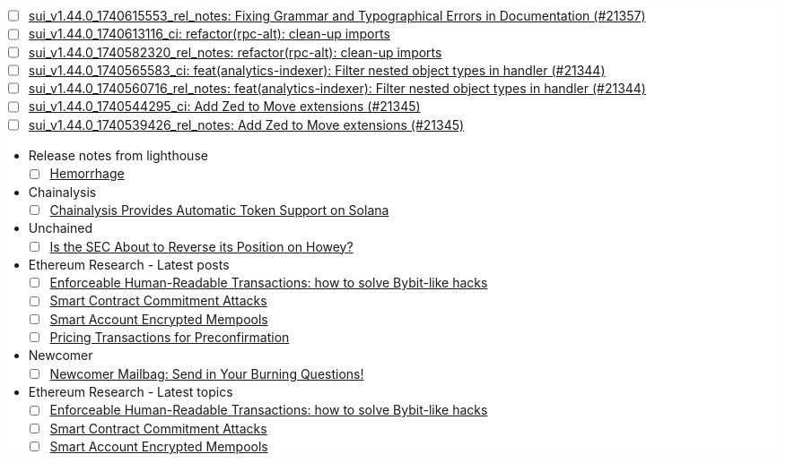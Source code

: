   - [ ] [sui_v1.44.0_1740615553_rel_notes: Fixing Grammar and Typographical Errors in Documentation (#21357)](https://github.com/MystenLabs/sui/releases/tag/sui_v1.44.0_1740615553_rel_notes)
  - [ ] [sui_v1.44.0_1740613116_ci: refactor(rpc-alt): clean-up imports](https://github.com/MystenLabs/sui/releases/tag/sui_v1.44.0_1740613116_ci)
  - [ ] [sui_v1.44.0_1740582320_rel_notes: refactor(rpc-alt): clean-up imports](https://github.com/MystenLabs/sui/releases/tag/sui_v1.44.0_1740582320_rel_notes)
  - [ ] [sui_v1.44.0_1740565583_ci: feat(analytics-indexer): Filter nested object types in handler (#21344)](https://github.com/MystenLabs/sui/releases/tag/sui_v1.44.0_1740565583_ci)
  - [ ] [sui_v1.44.0_1740560716_rel_notes: feat(analytics-indexer): Filter nested object types in handler (#21344)](https://github.com/MystenLabs/sui/releases/tag/sui_v1.44.0_1740560716_rel_notes)
  - [ ] [sui_v1.44.0_1740544295_ci: Add Zed to Move extensions (#21345)](https://github.com/MystenLabs/sui/releases/tag/sui_v1.44.0_1740544295_ci)
  - [ ] [sui_v1.44.0_1740539426_rel_notes: Add Zed to Move extensions (#21345)](https://github.com/MystenLabs/sui/releases/tag/sui_v1.44.0_1740539426_rel_notes)
- Release notes from lighthouse
  - [ ] [Hemorrhage](https://github.com/sigp/lighthouse/releases/tag/v7.0.0-beta.1)
- Chainalysis
  - [ ] [Chainalysis Provides Automatic Token Support on Solana](https://www.chainalysis.com/blog/chainalysis-provides-automatic-token-support-on-solana/)
- Unchained
  - [ ] [Is the SEC About to Reverse its Position on Howey?](https://unchainedcrypto.com/is-the-sec-about-to-reverse-its-position-on-howey/)
- Ethereum Research - Latest posts
  - [ ] [Enforceable Human-Readable Transactions: how to solve Bybit-like hacks](https://ethresear.ch/t/enforceable-human-readable-transactions-how-to-solve-bybit-like-hacks/21836#post_1)
  - [ ] [Smart Contract Commitment Attacks](https://ethresear.ch/t/smart-contract-commitment-attacks/21835#post_1)
  - [ ] [Smart Account Encrypted Mempools](https://ethresear.ch/t/smart-account-encrypted-mempools/21834#post_1)
  - [ ] [Pricing Transactions for Preconfirmation](https://ethresear.ch/t/pricing-transactions-for-preconfirmation/21802#post_2)
- Newcomer
  - [ ] [Newcomer Mailbag: Send in Your Burning Questions!](https://www.newcomer.co/p/newcomer-mailbag-send-in-your-burning)
- Ethereum Research - Latest topics
  - [ ] [Enforceable Human-Readable Transactions: how to solve Bybit-like hacks](https://ethresear.ch/t/enforceable-human-readable-transactions-how-to-solve-bybit-like-hacks/21836)
  - [ ] [Smart Contract Commitment Attacks](https://ethresear.ch/t/smart-contract-commitment-attacks/21835)
  - [ ] [Smart Account Encrypted Mempools](https://ethresear.ch/t/smart-account-encrypted-mempools/21834)
